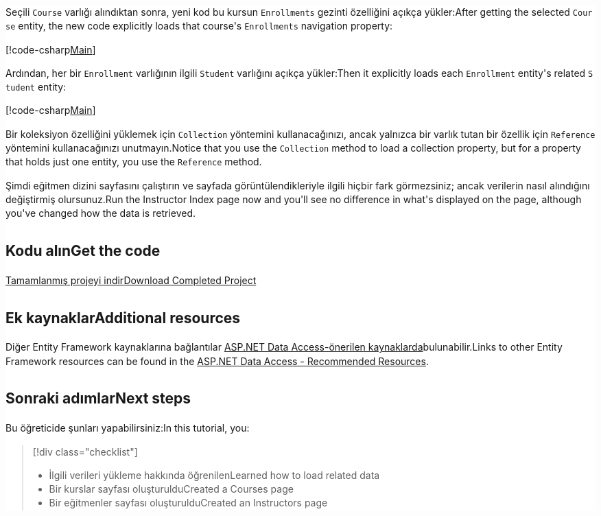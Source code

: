 <span data-ttu-id="eeacf-283">Seçili `Course` varlığı alındıktan sonra, yeni kod bu kursun `Enrollments` gezinti özelliğini açıkça yükler:</span><span class="sxs-lookup"><span data-stu-id="eeacf-283">After getting the selected `Course` entity, the new code explicitly loads that course's `Enrollments` navigation property:</span></span>

[!code-csharp[Main](reading-related-data-with-the-entity-framework-in-an-asp-net-mvc-application/samples/sample22.cs)]

<span data-ttu-id="eeacf-284">Ardından, her bir `Enrollment` varlığının ilgili `Student` varlığını açıkça yükler:</span><span class="sxs-lookup"><span data-stu-id="eeacf-284">Then it explicitly loads each `Enrollment` entity's related `Student` entity:</span></span>

[!code-csharp[Main](reading-related-data-with-the-entity-framework-in-an-asp-net-mvc-application/samples/sample23.cs)]

<span data-ttu-id="eeacf-285">Bir koleksiyon özelliğini yüklemek için `Collection` yöntemini kullanacağınızı, ancak yalnızca bir varlık tutan bir özellik için `Reference` yöntemini kullanacağınızı unutmayın.</span><span class="sxs-lookup"><span data-stu-id="eeacf-285">Notice that you use the `Collection` method to load a collection property, but for a property that holds just one entity, you use the `Reference` method.</span></span>

<span data-ttu-id="eeacf-286">Şimdi eğitmen dizini sayfasını çalıştırın ve sayfada görüntülendikleriyle ilgili hiçbir fark görmezsiniz; ancak verilerin nasıl alındığını değiştirmiş olursunuz.</span><span class="sxs-lookup"><span data-stu-id="eeacf-286">Run the Instructor Index page now and you'll see no difference in what's displayed on the page, although you've changed how the data is retrieved.</span></span>

## <a name="get-the-code"></a><span data-ttu-id="eeacf-287">Kodu alın</span><span class="sxs-lookup"><span data-stu-id="eeacf-287">Get the code</span></span>

[<span data-ttu-id="eeacf-288">Tamamlanmış projeyi indir</span><span class="sxs-lookup"><span data-stu-id="eeacf-288">Download Completed Project</span></span>](https://webpifeed.blob.core.windows.net/webpifeed/Partners/ASP.NET%20MVC%20Application%20Using%20Entity%20Framework%20Code%20First.zip)

## <a name="additional-resources"></a><span data-ttu-id="eeacf-289">Ek kaynaklar</span><span class="sxs-lookup"><span data-stu-id="eeacf-289">Additional resources</span></span>

<span data-ttu-id="eeacf-290">Diğer Entity Framework kaynaklarına bağlantılar [ASP.NET Data Access-önerilen kaynaklarda](../../../../whitepapers/aspnet-data-access-content-map.md)bulunabilir.</span><span class="sxs-lookup"><span data-stu-id="eeacf-290">Links to other Entity Framework resources can be found in the [ASP.NET Data Access - Recommended Resources](../../../../whitepapers/aspnet-data-access-content-map.md).</span></span>

## <a name="next-steps"></a><span data-ttu-id="eeacf-291">Sonraki adımlar</span><span class="sxs-lookup"><span data-stu-id="eeacf-291">Next steps</span></span>

<span data-ttu-id="eeacf-292">Bu öğreticide şunları yapabilirsiniz:</span><span class="sxs-lookup"><span data-stu-id="eeacf-292">In this tutorial, you:</span></span>

> [!div class="checklist"]
> * <span data-ttu-id="eeacf-293">İlgili verileri yükleme hakkında öğrenilen</span><span class="sxs-lookup"><span data-stu-id="eeacf-293">Learned how to load related data</span></span>
> * <span data-ttu-id="eeacf-294">Bir kurslar sayfası oluşturuldu</span><span class="sxs-lookup"><span data-stu-id="eeacf-294">Created a Courses page</span></span>
> * <span data-ttu-id="eeacf-295">Bir eğitmenler sayfası oluşturuldu</span><span class="sxs-lookup"><span data-stu-id="eeacf-295">Created an Instructors page</span></span>
